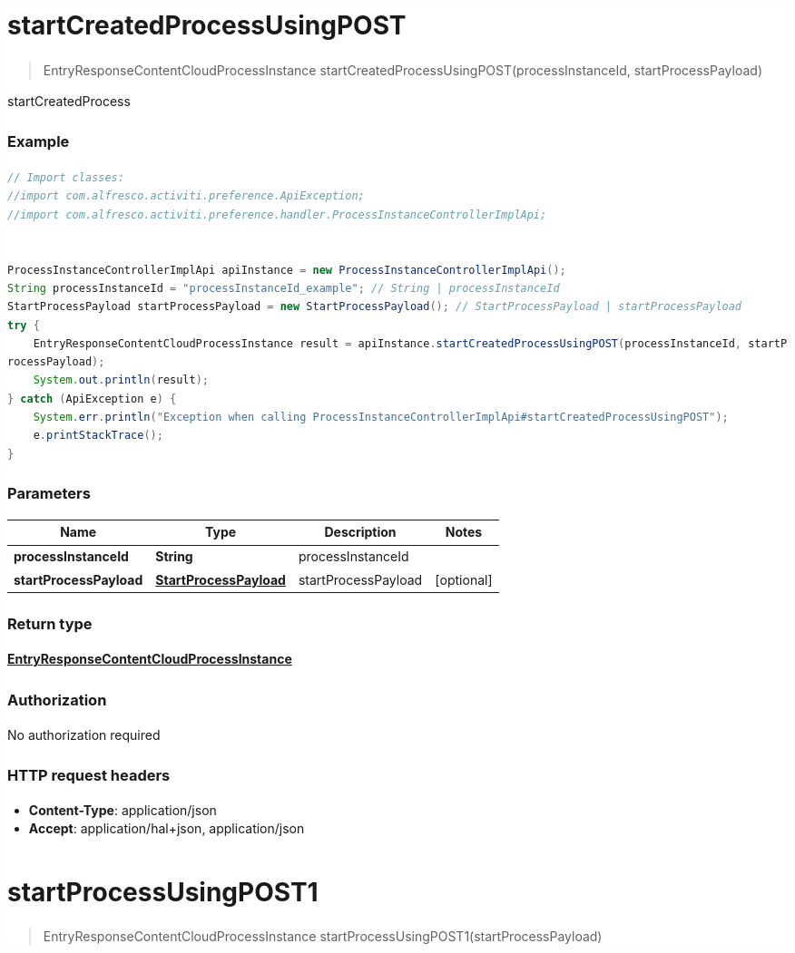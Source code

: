 <a name="startCreatedProcessUsingPOST"></a>
# **startCreatedProcessUsingPOST**
> EntryResponseContentCloudProcessInstance startCreatedProcessUsingPOST(processInstanceId, startProcessPayload)

startCreatedProcess

### Example
```java
// Import classes:
//import com.alfresco.activiti.preference.ApiException;
//import com.alfresco.activiti.preference.handler.ProcessInstanceControllerImplApi;


ProcessInstanceControllerImplApi apiInstance = new ProcessInstanceControllerImplApi();
String processInstanceId = "processInstanceId_example"; // String | processInstanceId
StartProcessPayload startProcessPayload = new StartProcessPayload(); // StartProcessPayload | startProcessPayload
try {
    EntryResponseContentCloudProcessInstance result = apiInstance.startCreatedProcessUsingPOST(processInstanceId, startProcessPayload);
    System.out.println(result);
} catch (ApiException e) {
    System.err.println("Exception when calling ProcessInstanceControllerImplApi#startCreatedProcessUsingPOST");
    e.printStackTrace();
}
```

### Parameters

Name | Type | Description  | Notes
------------- | ------------- | ------------- | -------------
 **processInstanceId** | **String**| processInstanceId |
 **startProcessPayload** | [**StartProcessPayload**](StartProcessPayload.md)| startProcessPayload | [optional]

### Return type

[**EntryResponseContentCloudProcessInstance**](EntryResponseContentCloudProcessInstance.md)

### Authorization

No authorization required

### HTTP request headers

 - **Content-Type**: application/json
 - **Accept**: application/hal+json, application/json

<a name="startProcessUsingPOST1"></a>
# **startProcessUsingPOST1**
> EntryResponseContentCloudProcessInstance startProcessUsingPOST1(startProcessPayload)
